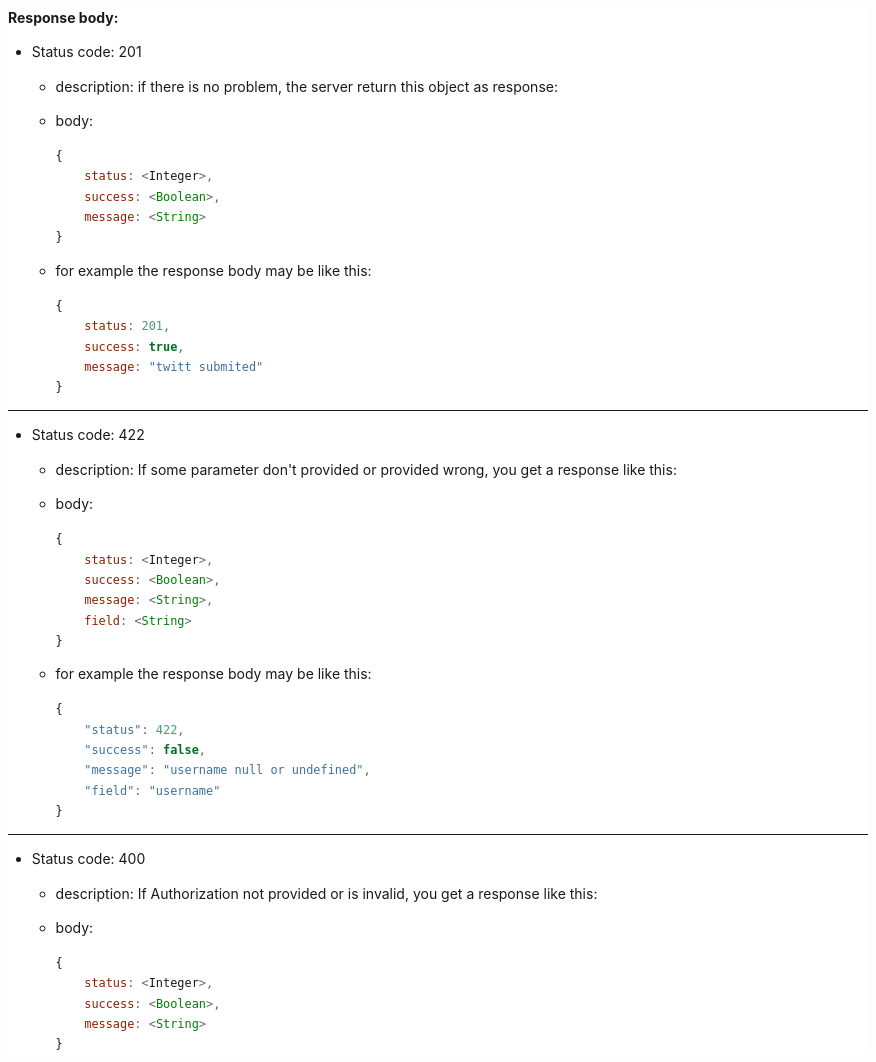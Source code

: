 **Response body:** 
- Status code: 201
    - description: if there is no problem, the server return this object as response:
    - body:

        ```javascript
        {
            status: <Integer>,
            success: <Boolean>,
            message: <String>
        }
        ```
        
    - for example the response body may be like this:
        
        ```javascript
        {
            status: 201,
            success: true,
            message: "twitt submited"
        }
        ```

***

- Status code: 422
    - description: If some parameter don't provided or provided wrong, you get a response like this:
    - body:

        ```javascript
        {
            status: <Integer>,
            success: <Boolean>,
            message: <String>,
            field: <String>
        }
        ```
        
    - for example the response body may be like this:
        
        ```javascript
        {
            "status": 422,
            "success": false,
            "message": "username null or undefined",
            "field": "username"
        }
        ```

***

- Status code: 400
    - description: If Authorization not provided or is invalid, you get a response like this:
    - body:

        ```javascript
        {
            status: <Integer>,
            success: <Boolean>,
            message: <String>
        }
        ```
        